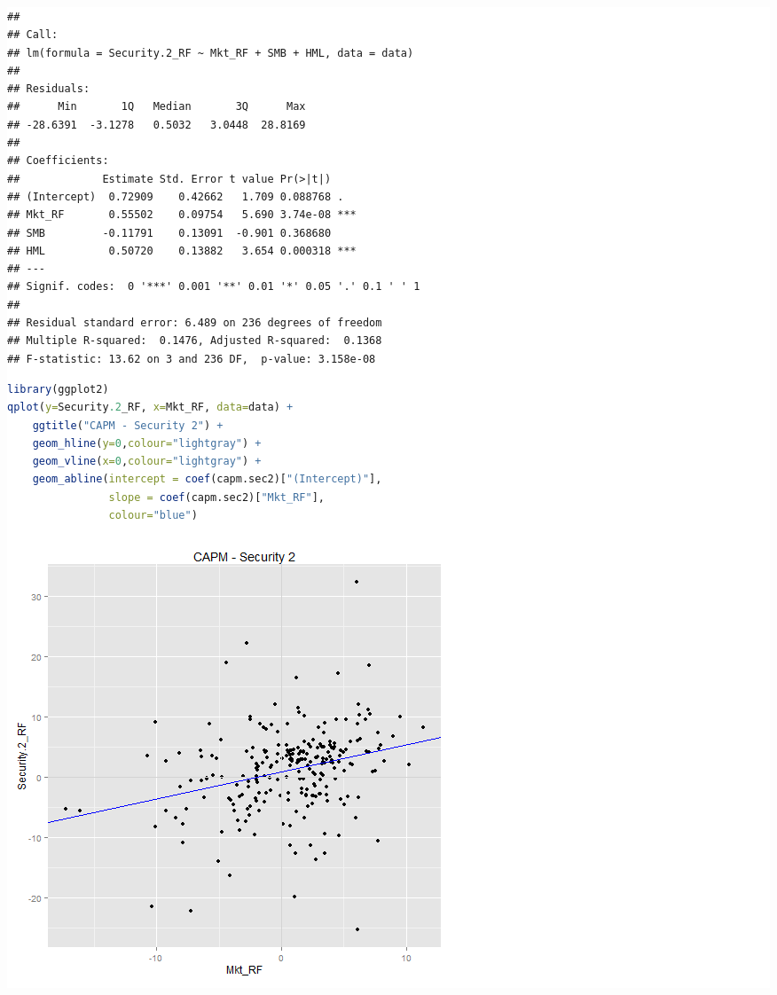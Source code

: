 ```
## 
## Call:
## lm(formula = Security.2_RF ~ Mkt_RF + SMB + HML, data = data)
## 
## Residuals:
##      Min       1Q   Median       3Q      Max 
## -28.6391  -3.1278   0.5032   3.0448  28.8169 
## 
## Coefficients:
##             Estimate Std. Error t value Pr(>|t|)    
## (Intercept)  0.72909    0.42662   1.709 0.088768 .  
## Mkt_RF       0.55502    0.09754   5.690 3.74e-08 ***
## SMB         -0.11791    0.13091  -0.901 0.368680    
## HML          0.50720    0.13882   3.654 0.000318 ***
## ---
## Signif. codes:  0 '***' 0.001 '**' 0.01 '*' 0.05 '.' 0.1 ' ' 1
## 
## Residual standard error: 6.489 on 236 degrees of freedom
## Multiple R-squared:  0.1476,	Adjusted R-squared:  0.1368 
## F-statistic: 13.62 on 3 and 236 DF,  p-value: 3.158e-08
```

```r
library(ggplot2)
qplot(y=Security.2_RF, x=Mkt_RF, data=data) +
    ggtitle("CAPM - Security 2") + 
    geom_hline(y=0,colour="lightgray") +
    geom_vline(x=0,colour="lightgray") +
    geom_abline(intercept = coef(capm.sec2)["(Intercept)"], 
                slope = coef(capm.sec2)["Mkt_RF"], 
                colour="blue")
```

![plot of chunk unnamed-chunk-3](figure/unnamed-chunk-3-1.png) 
